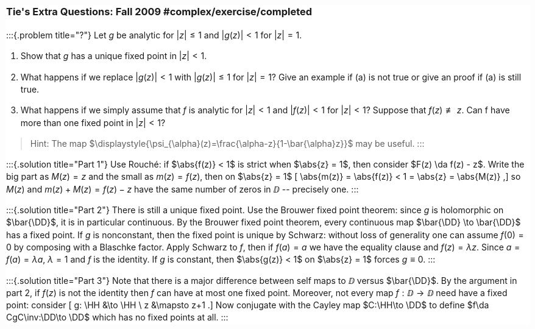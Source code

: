 

### Tie's Extra Questions: Fall 2009 #complex/exercise/completed

:::{.problem title="?"}
Let $g$ be analytic for $|z|\leq 1$ and $|g(z)| < 1$ for $|z| = 1$.

1.  Show that $g$ has a unique fixed point in $|z| < 1$.

2.  What happens if we replace $|g(z)| < 1$ with $|g(z)|\leq 1$ for
    $|z|=1$? Give an example if (a) is not true or give an proof
    if (a) is still true.

3.  What happens if we simply assume that $f$ is analytic for
    $|z| < 1$ and $|f(z)| < 1$ for $|z| < 1$? Suppose that $f(z)
    \not\equiv  z$. Can f have more than one fixed point in
    $|z| < 1$?

> Hint: The map $\displaystyle{\psi_{\alpha}(z)=\frac{\alpha-z}{1-\bar{\alpha}z}}$ may be useful.
:::

:::{.solution title="Part 1"}
Use Rouché: if $\abs{f(z)} < 1$ is strict when $\abs{z} = 1$, then consider $F(z) \da f(z) - z$.
Write the big part as $M(z) = z$ and the small as $m(z) = f(z)$, then on $\abs{z} = 1$
\[
\abs{m(z)} = \abs{f(z)} < 1 = \abs{z} = \abs{M(z)}
,\]
so $M(z)$ and $m(z) + M(z) = f(z) - z$ have the same number of zeros in $\DD$ -- precisely one.
:::

:::{.solution title="Part 2"}
There is still a unique fixed point.
Use the Brouwer fixed point theorem: since $g$ is holomorphic on $\bar{\DD}$, it is in particular continuous.
By the Brouwer fixed point theorem, every continuous map $\bar{\DD} \to \bar{\DD}$ has a fixed point.
If $g$ is nonconstant, then the fixed point is unique by Schwarz: without loss of generality one can assume $f(0) = 0$ by composing with a Blaschke factor.
Apply Schwarz to $f$, then if $f(a) = a$ we have the equality clause and $f(z) = \lambda z$. 
Since $a = f(a) = \lambda a$, $\lambda = 1$ and $f$ is the identity.
If $g$ is constant, then $\abs{g(z)} < 1$ on $\abs{z} = 1$ forces $g\equiv 0$.
:::

:::{.solution title="Part 3"}
Note that there is a major difference between self maps to $\DD$ versus $\bar{\DD}$.
By the argument in part 2, if $f(z)$ is not the identity then $f$ can have at most one fixed point.
Moreover, not every map $f:\DD\to\DD$ need have a fixed point: consider
\[
g: \HH &\to \HH \\
z &\mapsto z+1
.\]
Now conjugate with the Cayley map $C:\HH\to \DD$ to define $f\da CgC\inv:\DD\to \DD$ which has no fixed points at all.
:::
